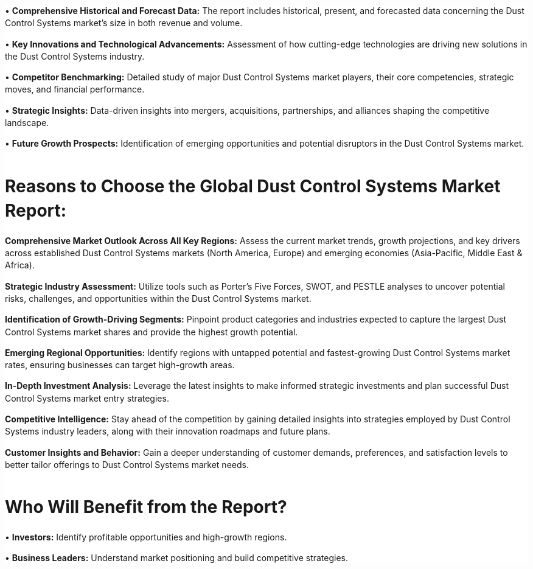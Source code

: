 • <strong>Comprehensive Historical and Forecast Data:</strong> The report includes historical, present, and forecasted data concerning the Dust Control Systems market’s size in both revenue and volume.

• <strong>Key Innovations and Technological Advancements:</strong> Assessment of how cutting-edge technologies are driving new solutions in the Dust Control Systems industry.

• <strong>Competitor Benchmarking:</strong> Detailed study of major Dust Control Systems market players, their core competencies, strategic moves, and financial performance.

• <strong>Strategic Insights:</strong> Data-driven insights into mergers, acquisitions, partnerships, and alliances shaping the competitive landscape.

• <strong>Future Growth Prospects:</strong> Identification of emerging opportunities and potential disruptors in the Dust Control Systems market.

# <strong>Reasons to Choose the Global Dust Control Systems Market Report:</strong>

<strong>Comprehensive Market Outlook Across All Key Regions:</strong>
Assess the current market trends, growth projections, and key drivers across established Dust Control Systems markets (North America, Europe) and emerging economies (Asia-Pacific, Middle East & Africa).

<strong>Strategic Industry Assessment:</strong>
Utilize tools such as Porter’s Five Forces, SWOT, and PESTLE analyses to uncover potential risks, challenges, and opportunities within the Dust Control Systems market.

<strong>Identification of Growth-Driving Segments:</strong>
Pinpoint product categories and industries expected to capture the largest Dust Control Systems market shares and provide the highest growth potential.

<strong>Emerging Regional Opportunities:</strong>
Identify regions with untapped potential and fastest-growing Dust Control Systems market rates, ensuring businesses can target high-growth areas.

<strong>In-Depth Investment Analysis:</strong>
Leverage the latest insights to make informed strategic investments and plan successful Dust Control Systems market entry strategies.

<strong>Competitive Intelligence:</strong>
Stay ahead of the competition by gaining detailed insights into strategies employed by Dust Control Systems industry leaders, along with their innovation roadmaps and future plans.

<strong>Customer Insights and Behavior:</strong>
Gain a deeper understanding of customer demands, preferences, and satisfaction levels to better tailor offerings to Dust Control Systems market needs.

# <strong>Who Will Benefit from the Report?</strong>

• <strong>Investors:</strong> Identify profitable opportunities and high-growth regions.

• <strong>Business Leaders:</strong> Understand market positioning and build competitive strategies.
